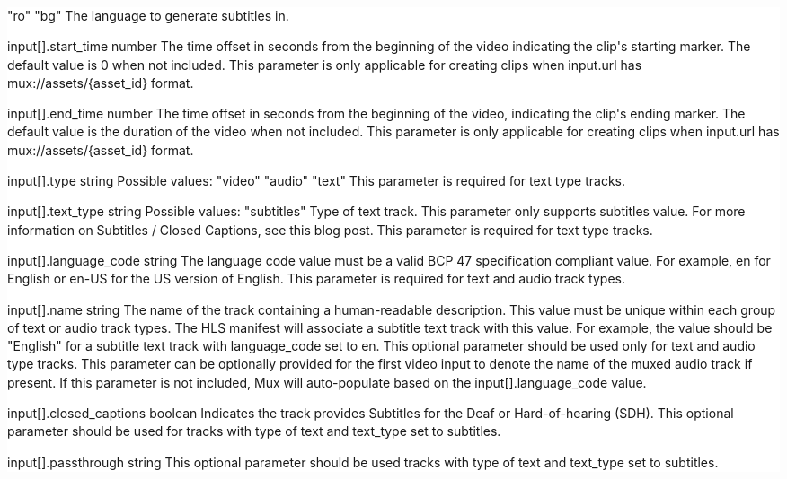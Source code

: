 "ro"
"bg"
The language to generate subtitles in.

input[].start_time
number
The time offset in seconds from the beginning of the video indicating the clip's starting marker. The default value is 0 when not included. This parameter is only applicable for creating clips when input.url has mux://assets/{asset_id} format.

input[].end_time
number
The time offset in seconds from the beginning of the video, indicating the clip's ending marker. The default value is the duration of the video when not included. This parameter is only applicable for creating clips when input.url has mux://assets/{asset_id} format.

input[].type
string
Possible values:
"video"
"audio"
"text"
This parameter is required for text type tracks.

input[].text_type
string
Possible values:
"subtitles"
Type of text track. This parameter only supports subtitles value. For more information on Subtitles / Closed Captions, see this blog post. This parameter is required for text type tracks.

input[].language_code
string
The language code value must be a valid BCP 47 specification compliant value. For example, en for English or en-US for the US version of English. This parameter is required for text and audio track types.

input[].name
string
The name of the track containing a human-readable description. This value must be unique within each group of text or audio track types. The HLS manifest will associate a subtitle text track with this value. For example, the value should be "English" for a subtitle text track with language_code set to en. This optional parameter should be used only for text and audio type tracks. This parameter can be optionally provided for the first video input to denote the name of the muxed audio track if present. If this parameter is not included, Mux will auto-populate based on the input[].language_code value.

input[].closed_captions
boolean
Indicates the track provides Subtitles for the Deaf or Hard-of-hearing (SDH). This optional parameter should be used for tracks with type of text and text_type set to subtitles.

input[].passthrough
string
This optional parameter should be used tracks with type of text and text_type set to subtitles.
